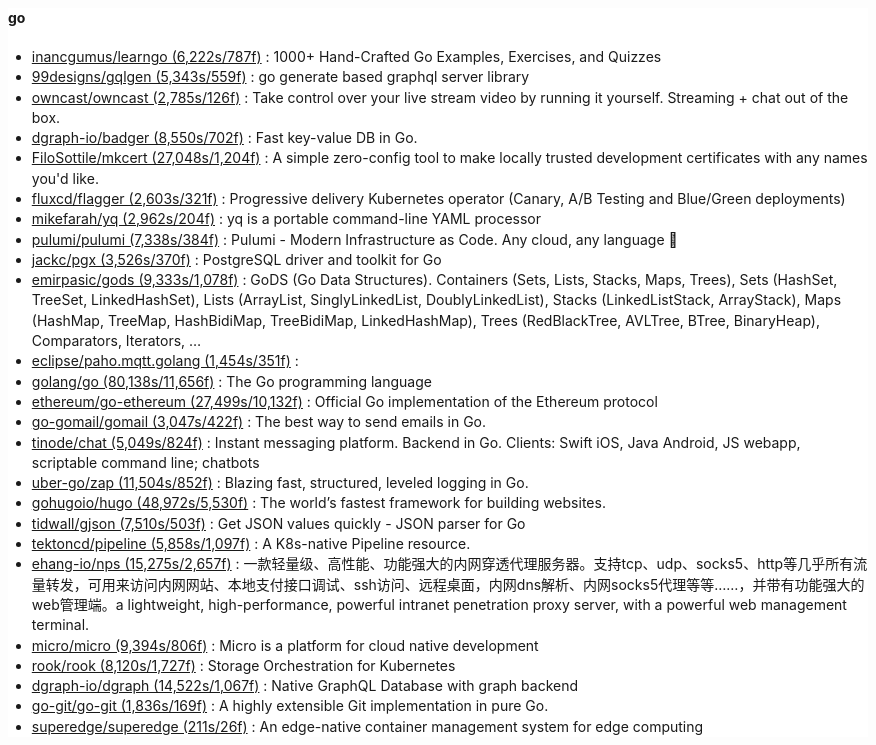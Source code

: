 #### go
* [inancgumus/learngo (6,222s/787f)](https://github.com/inancgumus/learngo) : 1000+ Hand-Crafted Go Examples, Exercises, and Quizzes
* [99designs/gqlgen (5,343s/559f)](https://github.com/99designs/gqlgen) : go generate based graphql server library
* [owncast/owncast (2,785s/126f)](https://github.com/owncast/owncast) : Take control over your live stream video by running it yourself. Streaming + chat out of the box.
* [dgraph-io/badger (8,550s/702f)](https://github.com/dgraph-io/badger) : Fast key-value DB in Go.
* [FiloSottile/mkcert (27,048s/1,204f)](https://github.com/FiloSottile/mkcert) : A simple zero-config tool to make locally trusted development certificates with any names you'd like.
* [fluxcd/flagger (2,603s/321f)](https://github.com/fluxcd/flagger) : Progressive delivery Kubernetes operator (Canary, A/B Testing and Blue/Green deployments)
* [mikefarah/yq (2,962s/204f)](https://github.com/mikefarah/yq) : yq is a portable command-line YAML processor
* [pulumi/pulumi (7,338s/384f)](https://github.com/pulumi/pulumi) : Pulumi - Modern Infrastructure as Code. Any cloud, any language 🚀
* [jackc/pgx (3,526s/370f)](https://github.com/jackc/pgx) : PostgreSQL driver and toolkit for Go
* [emirpasic/gods (9,333s/1,078f)](https://github.com/emirpasic/gods) : GoDS (Go Data Structures). Containers (Sets, Lists, Stacks, Maps, Trees), Sets (HashSet, TreeSet, LinkedHashSet), Lists (ArrayList, SinglyLinkedList, DoublyLinkedList), Stacks (LinkedListStack, ArrayStack), Maps (HashMap, TreeMap, HashBidiMap, TreeBidiMap, LinkedHashMap), Trees (RedBlackTree, AVLTree, BTree, BinaryHeap), Comparators, Iterators, …
* [eclipse/paho.mqtt.golang (1,454s/351f)](https://github.com/eclipse/paho.mqtt.golang) : 
* [golang/go (80,138s/11,656f)](https://github.com/golang/go) : The Go programming language
* [ethereum/go-ethereum (27,499s/10,132f)](https://github.com/ethereum/go-ethereum) : Official Go implementation of the Ethereum protocol
* [go-gomail/gomail (3,047s/422f)](https://github.com/go-gomail/gomail) : The best way to send emails in Go.
* [tinode/chat (5,049s/824f)](https://github.com/tinode/chat) : Instant messaging platform. Backend in Go. Clients: Swift iOS, Java Android, JS webapp, scriptable command line; chatbots
* [uber-go/zap (11,504s/852f)](https://github.com/uber-go/zap) : Blazing fast, structured, leveled logging in Go.
* [gohugoio/hugo (48,972s/5,530f)](https://github.com/gohugoio/hugo) : The world’s fastest framework for building websites.
* [tidwall/gjson (7,510s/503f)](https://github.com/tidwall/gjson) : Get JSON values quickly - JSON parser for Go
* [tektoncd/pipeline (5,858s/1,097f)](https://github.com/tektoncd/pipeline) : A K8s-native Pipeline resource.
* [ehang-io/nps (15,275s/2,657f)](https://github.com/ehang-io/nps) : 一款轻量级、高性能、功能强大的内网穿透代理服务器。支持tcp、udp、socks5、http等几乎所有流量转发，可用来访问内网网站、本地支付接口调试、ssh访问、远程桌面，内网dns解析、内网socks5代理等等……，并带有功能强大的web管理端。a lightweight, high-performance, powerful intranet penetration proxy server, with a powerful web management terminal.
* [micro/micro (9,394s/806f)](https://github.com/micro/micro) : Micro is a platform for cloud native development
* [rook/rook (8,120s/1,727f)](https://github.com/rook/rook) : Storage Orchestration for Kubernetes
* [dgraph-io/dgraph (14,522s/1,067f)](https://github.com/dgraph-io/dgraph) : Native GraphQL Database with graph backend
* [go-git/go-git (1,836s/169f)](https://github.com/go-git/go-git) : A highly extensible Git implementation in pure Go.
* [superedge/superedge (211s/26f)](https://github.com/superedge/superedge) : An edge-native container management system for edge computing
